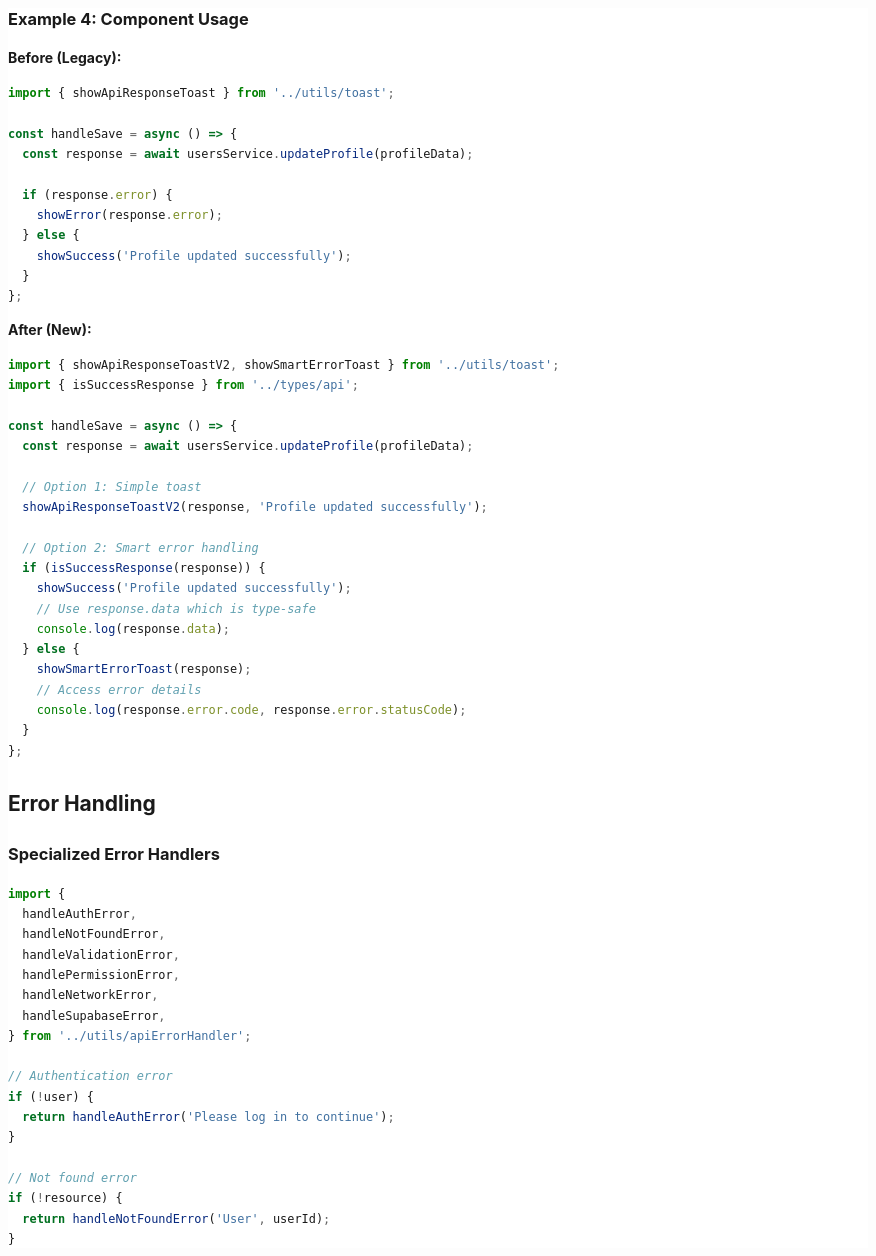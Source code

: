 ### Example 4: Component Usage

**Before (Legacy):**
```typescript
import { showApiResponseToast } from '../utils/toast';

const handleSave = async () => {
  const response = await usersService.updateProfile(profileData);

  if (response.error) {
    showError(response.error);
  } else {
    showSuccess('Profile updated successfully');
  }
};
```

**After (New):**
```typescript
import { showApiResponseToastV2, showSmartErrorToast } from '../utils/toast';
import { isSuccessResponse } from '../types/api';

const handleSave = async () => {
  const response = await usersService.updateProfile(profileData);

  // Option 1: Simple toast
  showApiResponseToastV2(response, 'Profile updated successfully');

  // Option 2: Smart error handling
  if (isSuccessResponse(response)) {
    showSuccess('Profile updated successfully');
    // Use response.data which is type-safe
    console.log(response.data);
  } else {
    showSmartErrorToast(response);
    // Access error details
    console.log(response.error.code, response.error.statusCode);
  }
};
```

## Error Handling

### Specialized Error Handlers

```typescript
import {
  handleAuthError,
  handleNotFoundError,
  handleValidationError,
  handlePermissionError,
  handleNetworkError,
  handleSupabaseError,
} from '../utils/apiErrorHandler';

// Authentication error
if (!user) {
  return handleAuthError('Please log in to continue');
}

// Not found error
if (!resource) {
  return handleNotFoundError('User', userId);
}
```